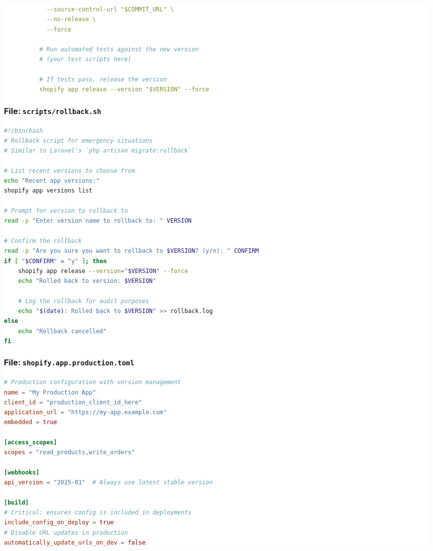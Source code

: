 ```yaml
            --source-control-url "$COMMIT_URL" \
            --no-release \
            --force
          
          # Run automated tests against the new version
          # (your test scripts here)
          
          # If tests pass, release the version
          shopify app release --version "$VERSION" --force
```

### File: `scripts/rollback.sh`
```bash
#!/bin/bash
# Rollback script for emergency situations
# Similar to Laravel's `php artisan migrate:rollback`

# List recent versions to choose from
echo "Recent app versions:"
shopify app versions list

# Prompt for version to rollback to
read -p "Enter version name to rollback to: " VERSION

# Confirm the rollback
read -p "Are you sure you want to rollback to $VERSION? (y/n): " CONFIRM
if [ "$CONFIRM" = "y" ]; then
    shopify app release --version="$VERSION" --force
    echo "Rolled back to version: $VERSION"
    
    # Log the rollback for audit purposes
    echo "$(date): Rolled back to $VERSION" >> rollback.log
else
    echo "Rollback cancelled"
fi
```

### File: `shopify.app.production.toml`
```toml
# Production configuration with version management
name = "My Production App"
client_id = "production_client_id_here"
application_url = "https://my-app.example.com"
embedded = true

[access_scopes]
scopes = "read_products,write_orders"

[webhooks]
api_version = "2025-01"  # Always use latest stable version

[build]
# Critical: ensures config is included in deployments
include_config_on_deploy = true
# Disable URL updates in production
automatically_update_urls_on_dev = false
```
